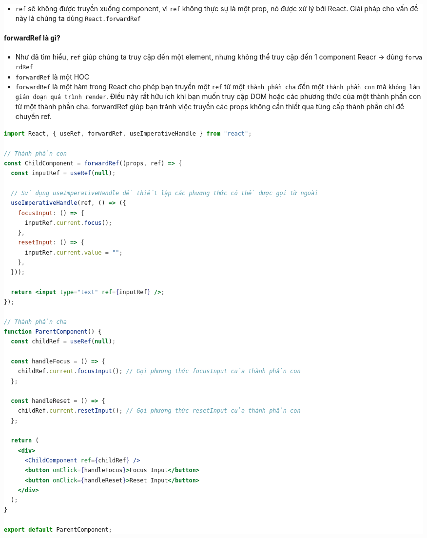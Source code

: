 - `ref` sẽ không được truyền xuống component, vì `ref` không thực sự là một prop, nó được xử lý bởi React. Giải pháp cho vấn đề này là chúng ta dùng `React.forwardRef`

#### forwardRef là gì?

- Như đã tìm hiểu, `ref` giúp chúng ta truy cập đến một element, nhưng không thể truy cập đến 1 component Reacr -> dùng `forwardRef`
- `forwardRef` là một HOC
- `forwardRef` là một hàm trong React cho phép bạn truyền một `ref` từ một `thành phần cha` đến một `thành phần con` mà `không làm gián đoạn quá trình render`. Điều này rất hữu ích khi bạn muốn truy cập DOM hoặc các phương thức của một thành phần con từ một thành phần cha. forwardRef giúp bạn tránh việc truyền các props không cần thiết qua từng cấp thành phần chỉ để chuyển ref.

```jsx
import React, { useRef, forwardRef, useImperativeHandle } from "react";

// Thành phần con
const ChildComponent = forwardRef((props, ref) => {
  const inputRef = useRef(null);

  // Sử dụng useImperativeHandle để thiết lập các phương thức có thể được gọi từ ngoài
  useImperativeHandle(ref, () => ({
    focusInput: () => {
      inputRef.current.focus();
    },
    resetInput: () => {
      inputRef.current.value = "";
    },
  }));

  return <input type="text" ref={inputRef} />;
});

// Thành phần cha
function ParentComponent() {
  const childRef = useRef(null);

  const handleFocus = () => {
    childRef.current.focusInput(); // Gọi phương thức focusInput của thành phần con
  };

  const handleReset = () => {
    childRef.current.resetInput(); // Gọi phương thức resetInput của thành phần con
  };

  return (
    <div>
      <ChildComponent ref={childRef} />
      <button onClick={handleFocus}>Focus Input</button>
      <button onClick={handleReset}>Reset Input</button>
    </div>
  );
}

export default ParentComponent;
```
